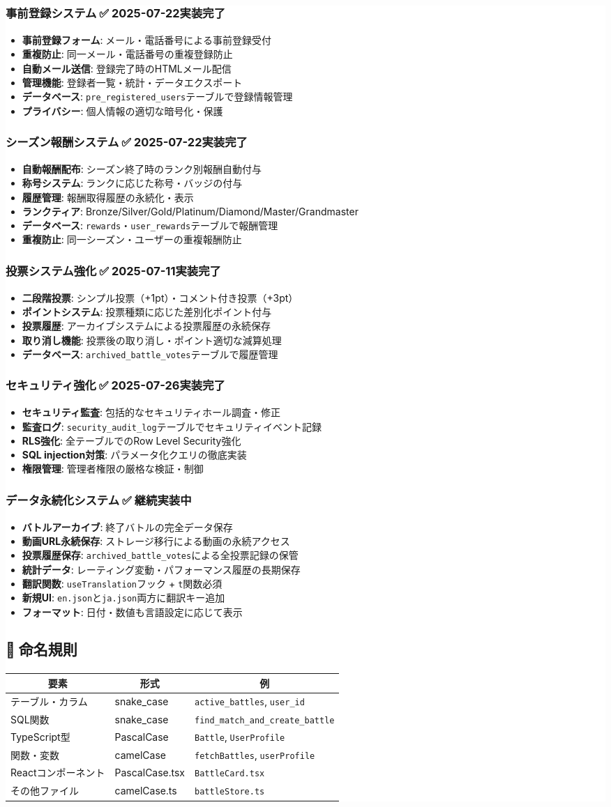 ### 事前登録システム ✅ **2025-07-22実装完了**
- **事前登録フォーム**: メール・電話番号による事前登録受付
- **重複防止**: 同一メール・電話番号の重複登録防止
- **自動メール送信**: 登録完了時のHTMLメール配信
- **管理機能**: 登録者一覧・統計・データエクスポート
- **データベース**: `pre_registered_users`テーブルで登録情報管理
- **プライバシー**: 個人情報の適切な暗号化・保護

### シーズン報酬システム ✅ **2025-07-22実装完了**
- **自動報酬配布**: シーズン終了時のランク別報酬自動付与
- **称号システム**: ランクに応じた称号・バッジの付与
- **履歴管理**: 報酬取得履歴の永続化・表示
- **ランクティア**: Bronze/Silver/Gold/Platinum/Diamond/Master/Grandmaster
- **データベース**: `rewards`・`user_rewards`テーブルで報酬管理
- **重複防止**: 同一シーズン・ユーザーの重複報酬防止

### 投票システム強化 ✅ **2025-07-11実装完了**
- **二段階投票**: シンプル投票（+1pt）・コメント付き投票（+3pt）
- **ポイントシステム**: 投票種類に応じた差別化ポイント付与
- **投票履歴**: アーカイブシステムによる投票履歴の永続保存
- **取り消し機能**: 投票後の取り消し・ポイント適切な減算処理
- **データベース**: `archived_battle_votes`テーブルで履歴管理

### セキュリティ強化 ✅ **2025-07-26実装完了**
- **セキュリティ監査**: 包括的なセキュリティホール調査・修正
- **監査ログ**: `security_audit_log`テーブルでセキュリティイベント記録
- **RLS強化**: 全テーブルでのRow Level Security強化
- **SQL injection対策**: パラメータ化クエリの徹底実装
- **権限管理**: 管理者権限の厳格な検証・制御

### データ永続化システム ✅ **継続実装中**
- **バトルアーカイブ**: 終了バトルの完全データ保存
- **動画URL永続保存**: ストレージ移行による動画の永続アクセス
- **投票履歴保存**: `archived_battle_votes`による全投票記録の保管
- **統計データ**: レーティング変動・パフォーマンス履歴の長期保存
- **翻訳関数**: `useTranslation`フック + `t`関数必須
- **新規UI**: `en.json`と`ja.json`両方に翻訳キー追加
- **フォーマット**: 日付・数値も言語設定に応じて表示

## 📝 命名規則
| 要素 | 形式 | 例 |
|---|---|----| 
| テーブル・カラム | snake_case | `active_battles`, `user_id` |
| SQL関数 | snake_case | `find_match_and_create_battle` |
| TypeScript型 | PascalCase | `Battle`, `UserProfile` |
| 関数・変数 | camelCase | `fetchBattles`, `userProfile` |
| Reactコンポーネント | PascalCase.tsx | `BattleCard.tsx` |
| その他ファイル | camelCase.ts | `battleStore.ts` |
